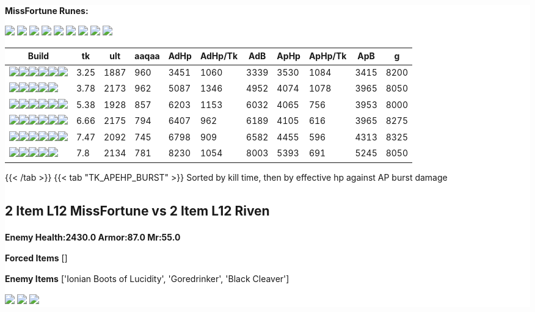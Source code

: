 

**MissFortune Runes:**


![](/Styles/Inspiration/FirstStrike/FirstStrike.png)
![](/Styles/Inspiration/MagicalFootwear/MagicalFootwear.png)
![](/Styles/Inspiration/BiscuitDelivery/BiscuitDelivery.png)
![](/Styles/Inspiration/CosmicInsight/CosmicInsight.png)
![](/Styles/Sorcery/AbsoluteFocus/AbsoluteFocus.png)
![](/Styles/Sorcery/GatheringStorm/GatheringStorm.png)
![](/StatMods/StatModsAdaptiveForceIcon.png)
![](/StatMods/StatModsAdaptiveForceIcon.png)
![](/StatMods/StatModsArmorIcon.png)





 Build |tk|ult|aaqaa|AdHp|AdHp/Tk|AdB|ApHp|ApHp/Tk|ApB|g
-|-|-|-|-|-|-|-|-|-|-
![](/item/6672.png)![](/item/3091.png)![](/item/2422.png)![](/item/1053.png)![](/item/1055.png)![](/item/1036.png)|3.25|1887|960|3451|1060|3339|3530|1084|3415|8200
![](/item/6672.png)![](/item/6673.png)![](/item/2422.png)![](/item/1055.png)![](/item/1038.png)|3.78|2173|962|5087|1346|4952|4074|1078|3965|8050
![](/item/6672.png)![](/item/3026.png)![](/item/2422.png)![](/item/1053.png)![](/item/1055.png)![](/item/1036.png)|5.38|1928|857|6203|1153|6032|4065|756|3953|8000
![](/item/6673.png)![](/item/6333.png)![](/item/2422.png)![](/item/1055.png)![](/item/1037.png)![](/item/1036.png)|6.66|2175|794|6407|962|6189|4105|616|3965|8275
![](/item/3026.png)![](/item/6609.png)![](/item/2422.png)![](/item/1053.png)![](/item/1055.png)![](/item/1037.png)|7.47|2092|745|6798|909|6582|4455|596|4313|8325
![](/item/6673.png)![](/item/3026.png)![](/item/2422.png)![](/item/1055.png)![](/item/1038.png)|7.8|2134|781|8230|1054|8003|5393|691|5245|8050
{{< /tab >}}
{{< tab "TK_APEHP_BURST" >}}
Sorted by kill time, then by effective hp against AP burst damage
## 2 Item L12 MissFortune vs 2 Item L12 Riven

**Enemy Health:2430.0 Armor:87.0 Mr:55.0**


**Forced Items** []








**Enemy Items** ['Ionian Boots of Lucidity', 'Goredrinker', 'Black Cleaver']





![](/item/3158.png)
![](/item/6630.png)
![](/item/3071.png)
